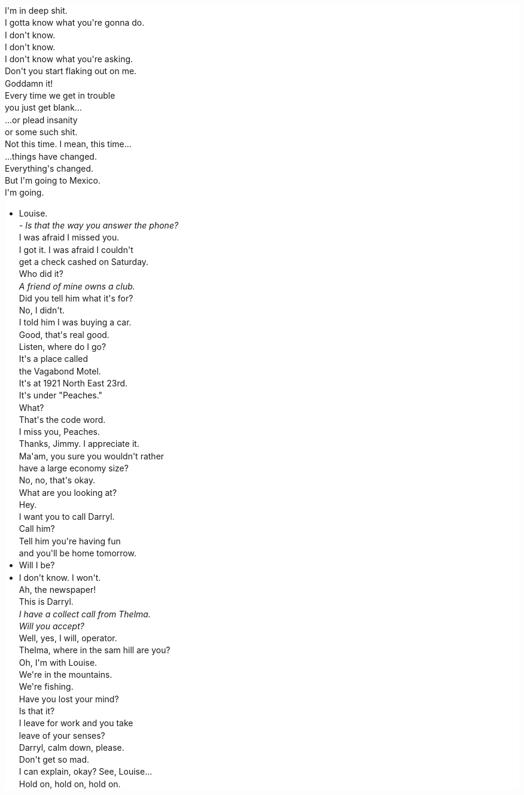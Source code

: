 I'm in deep shit.  
I gotta know what you're gonna do.  
I don't know.  
I don't know.  
I don't know what you're asking.  
Don't you start flaking out on me.  
Goddamn it!  
Every time we get in trouble  
you just get blank...  
...or plead insanity  
or some such shit.  
Not this time. I mean, this time...  
...things have changed.  
Everything's changed.  
But I'm going to Mexico.  
I'm going.  
- Louise.  
_- Is that the way you answer the phone?_  
I was afraid I missed you.  
I got it. I was afraid I couldn't  
get a check cashed on Saturday.  
Who did it?  
_A friend of mine owns a club._  
Did you tell him what it's for?  
No, I didn't.  
I told him I was buying a car.  
Good, that's real good.  
Listen, where do I go?  
It's a place called  
the Vagabond Motel.  
It's at 1921 North East 23rd.  
It's under "Peaches."  
What?  
That's the code word.  
I miss you, Peaches.  
Thanks, Jimmy. I appreciate it.  
Ma'am, you sure you wouldn't rather  
have a large economy size?  
No, no, that's okay.  
What are you looking at?  
Hey.  
I want you to call Darryl.  
Call him?  
Tell him you're having fun  
and you'll be home tomorrow.  
- Will I be?  
- I don't know. I won't.  
Ah, the newspaper!  
This is Darryl.  
_I have a collect call from Thelma._  
_Will you accept?_  
Well, yes, I will, operator.  
Thelma, where in the sam hill are you?  
Oh, I'm with Louise.  
We're in the mountains.  
We're fishing.  
Have you lost your mind?  
Is that it?  
I leave for work and you take  
leave of your senses?  
Darryl, calm down, please.  
Don't get so mad.  
I can explain, okay? See, Louise...  
Hold on, hold on, hold on.  